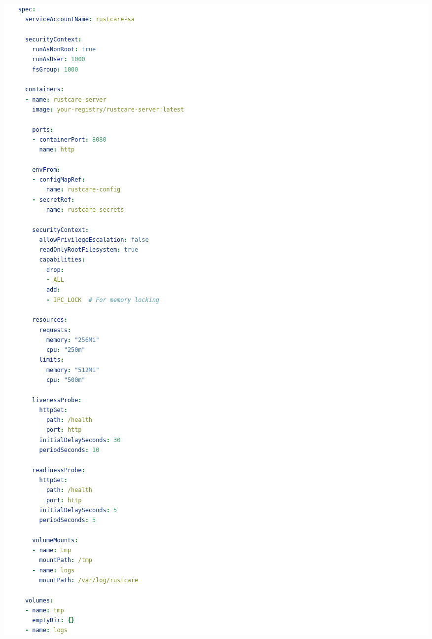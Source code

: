 ```yaml
    spec:
      serviceAccountName: rustcare-sa
      
      securityContext:
        runAsNonRoot: true
        runAsUser: 1000
        fsGroup: 1000
      
      containers:
      - name: rustcare-server
        image: your-registry/rustcare-server:latest
        
        ports:
        - containerPort: 8080
          name: http
        
        envFrom:
        - configMapRef:
            name: rustcare-config
        - secretRef:
            name: rustcare-secrets
        
        securityContext:
          allowPrivilegeEscalation: false
          readOnlyRootFilesystem: true
          capabilities:
            drop:
            - ALL
            add:
            - IPC_LOCK  # For memory locking
        
        resources:
          requests:
            memory: "256Mi"
            cpu: "250m"
          limits:
            memory: "512Mi"
            cpu: "500m"
        
        livenessProbe:
          httpGet:
            path: /health
            port: http
          initialDelaySeconds: 30
          periodSeconds: 10
        
        readinessProbe:
          httpGet:
            path: /health
            port: http
          initialDelaySeconds: 5
          periodSeconds: 5
        
        volumeMounts:
        - name: tmp
          mountPath: /tmp
        - name: logs
          mountPath: /var/log/rustcare
      
      volumes:
      - name: tmp
        emptyDir: {}
      - name: logs
```